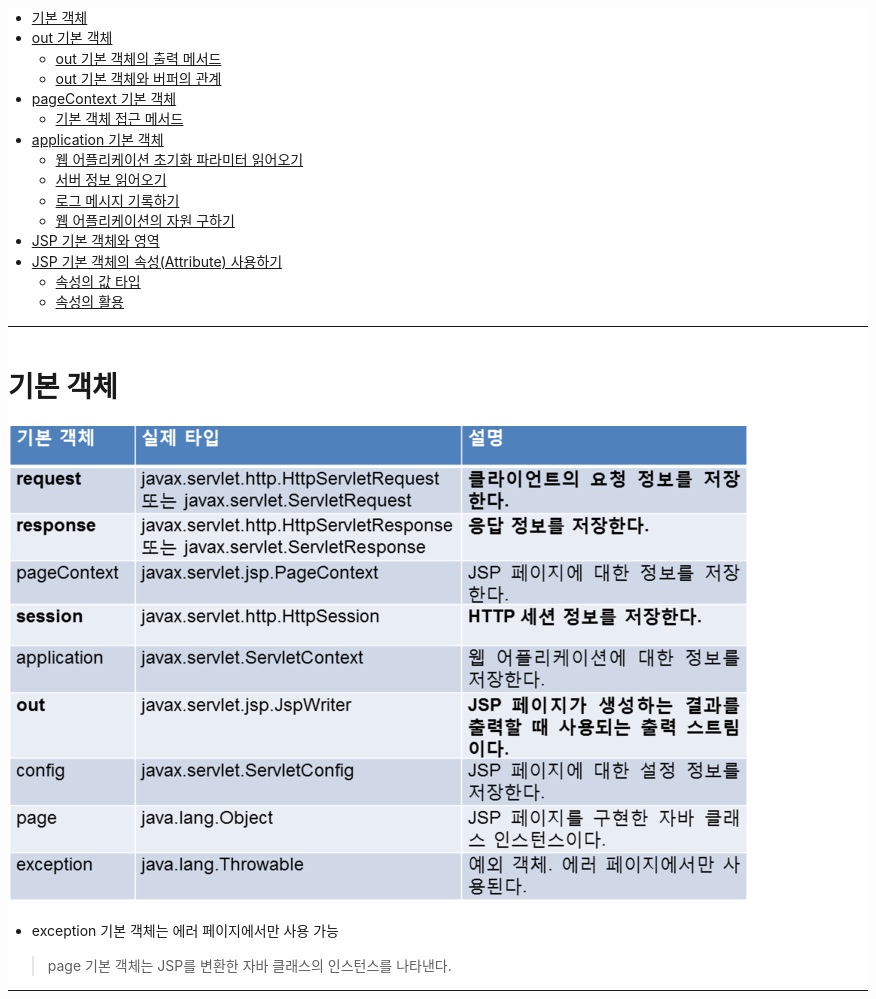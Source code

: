 - [기본 객체](#기본-객체)
- [out 기본 객체](#out-기본-객체)
  - [out 기본 객체의 출력 메서드](#out-기본-객체의-출력-메서드)
  - [out 기본 객체와 버퍼의 관계](#out-기본-객체와-버퍼의-관계)
- [pageContext 기본 객체](#pagecontext-기본-객체)
  - [기본 객체 접근 메서드](#기본-객체-접근-메서드)
- [application 기본 객체](#application-기본-객체)
  - [웹 어플리케이션 초기화 파라미터 읽어오기](#웹-어플리케이션-초기화-파라미터-읽어오기)
  - [서버 정보 읽어오기](#서버-정보-읽어오기)
  - [로그 메시지 기록하기](#로그-메시지-기록하기)
  - [웹 어플리케이션의 자원 구하기](#웹-어플리케이션의-자원-구하기)
- [JSP 기본 객체와 영역](#jsp-기본-객체와-영역)
- [JSP 기본 객체의 속성(Attribute) 사용하기](#jsp-기본-객체의-속성attribute-사용하기)
  - [속성의 값 타입](#속성의-값-타입)
  - [속성의 활용](#속성의-활용)

---

# 기본 객체

![](assets/2022-02-25-13-06-03.png)

- exception 기본 객체는 에러 페이지에서만 사용 가능

>page 기본 객체는 JSP를 변환한 자바 클래스의 인스턴스를 나타낸다.

---
